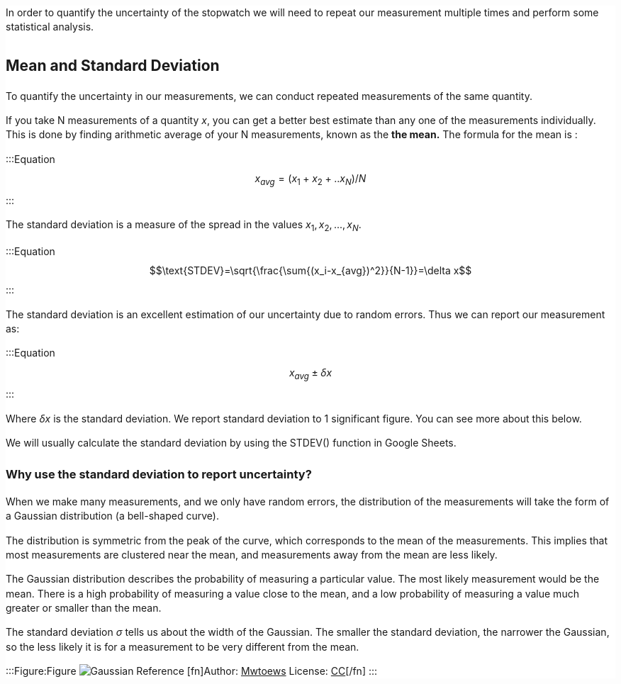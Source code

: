 In order to quantify the uncertainty of the stopwatch we will need to repeat our measurement multiple times and perform some statistical analysis. 

## Mean and Standard Deviation
To quantify the uncertainty in our measurements, we can conduct repeated measurements of the same quantity. 

If you take N measurements of a quantity $x$, you can get a better best estimate than any one of the measurements individually. This is done by finding arithmetic average of your N measurements, known as the **the mean.** The formula for the mean is :

:::Equation
$$x_{avg}=(x_1+x_2+..x_N)/N$$
:::

The standard deviation is a measure of the spread in the values $x_1, x_2,..., x_N$.

:::Equation
$$\text{STDEV}=\sqrt{\frac{\sum{(x_i-x_{avg})^2}}{N-1}}=\delta x$$
:::


The standard deviation is an excellent estimation of our uncertainty due to random errors. Thus we can report our measurement as:

:::Equation
$$
x_{avg} \pm \delta x
$$
:::

Where $\delta x$ is the standard deviation. We report standard deviation to 1 significant figure. You can see more about this below.

We will usually calculate the standard deviation by using the STDEV() function in Google Sheets.

### Why use the standard deviation to report uncertainty?

When we make many measurements, and we only have random errors, the distribution of the measurements will take the form of a Gaussian distribution (a bell-shaped curve).

The distribution is symmetric from the peak of the curve, which corresponds to the mean of the measurements. This implies that most measurements are clustered near the mean, and measurements away from the mean are less likely.

The Gaussian distribution describes the probability of measuring a particular value. The most likely measurement would be the mean. There is a high probability of measuring a value close to the mean, and a low probability of measuring a value much greater or smaller than the mean.

The standard deviation $\sigma$  tells us about the width of the Gaussian. The smaller the standard deviation, the narrower the Gaussian, so the less likely it is for a measurement to be very different from the mean.

:::Figure:Figure
![Gaussian](../imgs/lab0/gaussian.png)
Reference [fn]Author: [Mwtoews](https://commons.wikimedia.org/wiki/User:Mwtoews) License: [CC](https://creativecommons.org/licenses/by/2.5/deed.en)[/fn]
:::
